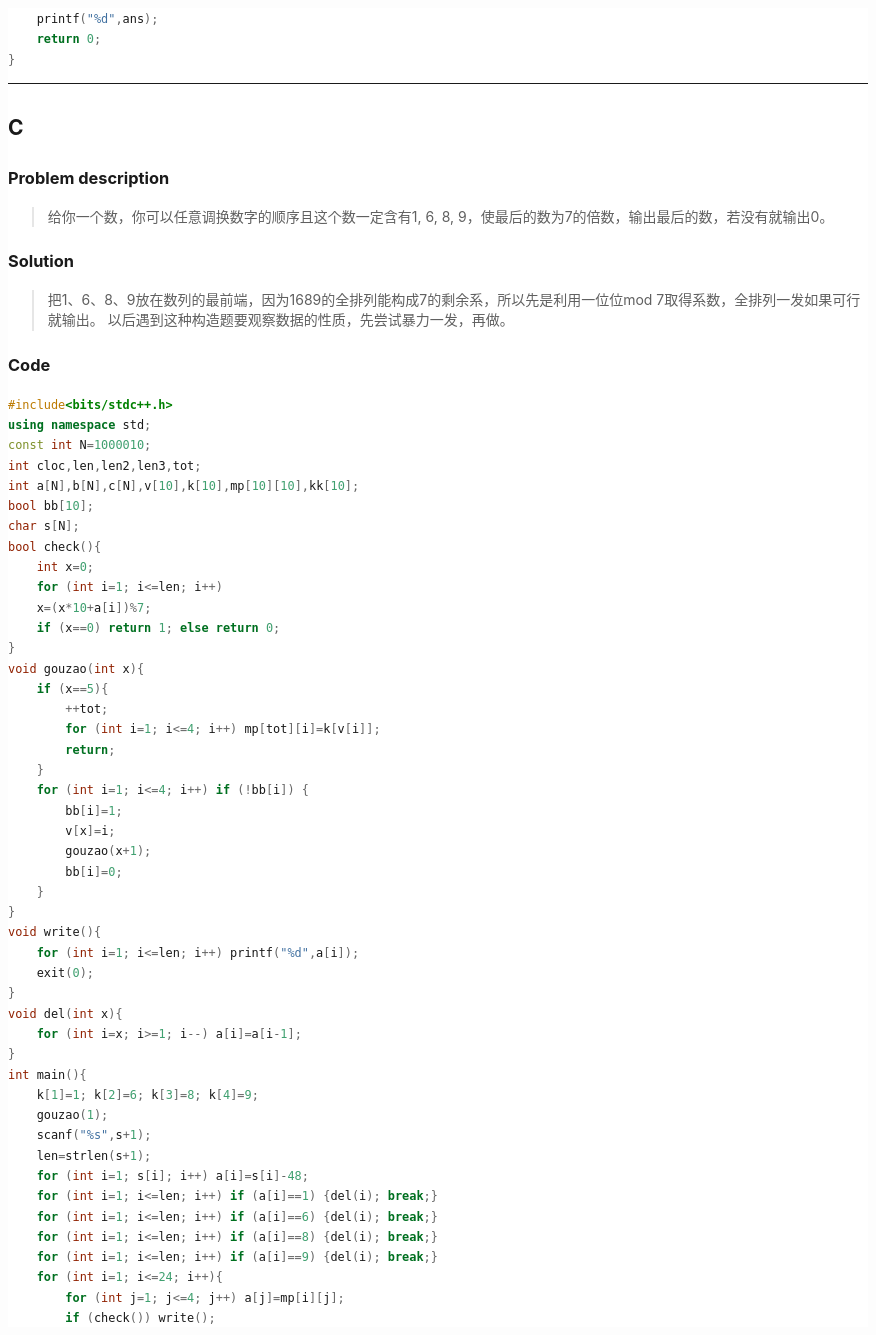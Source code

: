 ```cpp
	printf("%d",ans);
	return 0;
}
```
*****
## C
### Problem description
> 给你一个数，你可以任意调换数字的顺序且这个数一定含有1, 6, 8, 9，使最后的数为7的倍数，输出最后的数，若没有就输出0。

### Solution
> 把1、6、8、9放在数列的最前端，因为1689的全排列能构成7的剩余系，所以先是利用一位位mod 7取得系数，全排列一发如果可行就输出。 以后遇到这种构造题要观察数据的性质，先尝试暴力一发，再做。

### Code
```cpp
#include<bits/stdc++.h>
using namespace std;
const int N=1000010;
int cloc,len,len2,len3,tot;
int a[N],b[N],c[N],v[10],k[10],mp[10][10],kk[10];
bool bb[10];
char s[N];
bool check(){
    int x=0;
	for (int i=1; i<=len; i++)
	x=(x*10+a[i])%7;
	if (x==0) return 1; else return 0;
}
void gouzao(int x){
	if (x==5){
		++tot;
		for (int i=1; i<=4; i++) mp[tot][i]=k[v[i]];
		return;
	}
	for (int i=1; i<=4; i++) if (!bb[i]) {
		bb[i]=1;
		v[x]=i;
		gouzao(x+1);
		bb[i]=0;
	}
}
void write(){
	for (int i=1; i<=len; i++) printf("%d",a[i]);
	exit(0);
}
void del(int x){
	for (int i=x; i>=1; i--) a[i]=a[i-1];
}
int main(){
	k[1]=1; k[2]=6; k[3]=8; k[4]=9;
	gouzao(1);
	scanf("%s",s+1);
	len=strlen(s+1);
	for (int i=1; s[i]; i++) a[i]=s[i]-48;
	for (int i=1; i<=len; i++) if (a[i]==1) {del(i); break;}
	for (int i=1; i<=len; i++) if (a[i]==6) {del(i); break;}
	for (int i=1; i<=len; i++) if (a[i]==8) {del(i); break;}
	for (int i=1; i<=len; i++) if (a[i]==9) {del(i); break;}
	for (int i=1; i<=24; i++){
		for (int j=1; j<=4; j++) a[j]=mp[i][j];
		if (check()) write();
```